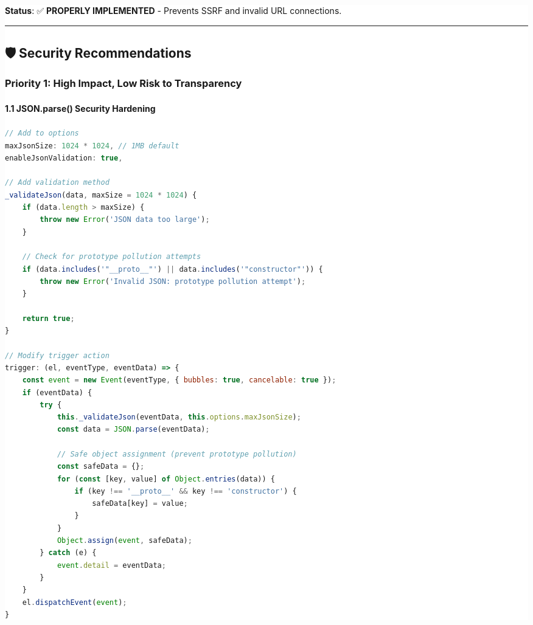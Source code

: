 **Status**: ✅ **PROPERLY IMPLEMENTED** - Prevents SSRF and invalid URL connections.

---

## 🛡️ **Security Recommendations**

### **Priority 1: High Impact, Low Risk to Transparency**

#### **1.1 JSON.parse() Security Hardening**
```javascript
// Add to options
maxJsonSize: 1024 * 1024, // 1MB default
enableJsonValidation: true,

// Add validation method
_validateJson(data, maxSize = 1024 * 1024) {
    if (data.length > maxSize) {
        throw new Error('JSON data too large');
    }
    
    // Check for prototype pollution attempts
    if (data.includes('"__proto__"') || data.includes('"constructor"')) {
        throw new Error('Invalid JSON: prototype pollution attempt');
    }
    
    return true;
}

// Modify trigger action
trigger: (el, eventType, eventData) => {
    const event = new Event(eventType, { bubbles: true, cancelable: true });
    if (eventData) {
        try {
            this._validateJson(eventData, this.options.maxJsonSize);
            const data = JSON.parse(eventData);
            
            // Safe object assignment (prevent prototype pollution)
            const safeData = {};
            for (const [key, value] of Object.entries(data)) {
                if (key !== '__proto__' && key !== 'constructor') {
                    safeData[key] = value;
                }
            }
            Object.assign(event, safeData);
        } catch (e) {
            event.detail = eventData;
        }
    }
    el.dispatchEvent(event);
}
```
